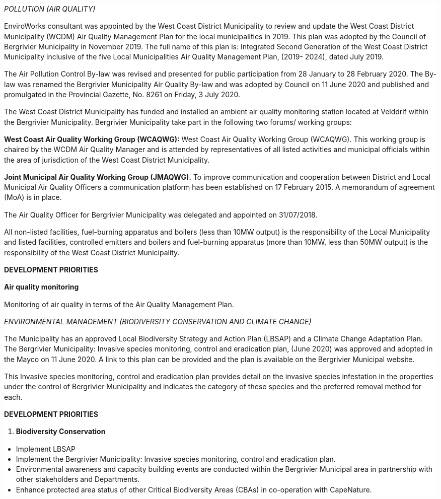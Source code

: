 _POLLUTION (AIR QUALITY)_

EnviroWorks consultant was appointed by the West Coast District Municipality to review and update the West Coast District Municipality (WCDM) Air Quality Management Plan for the local municipalities in 2019. This plan was adopted by the Council of Bergrivier Municipality in November 2019. The full name of this plan is: Integrated Second Generation of the West Coast District Municipality inclusive of the five Local Municipalities Air Quality Management Plan, (2019- 2024), dated July 2019.

The Air Pollution Control By-law was revised and presented for public participation from 28 January to 28 February 2020. The By-law was renamed the Bergrivier Municipality Air Quality By-law and was adopted by Council on 11 June 2020 and published and promulgated in the Provincial Gazette, No. 8261 on Friday, 3 July 2020.

The West Coast District Municipality has funded and installed an ambient air quality monitoring station located at Velddrif within the Bergrivier Municipality. Bergrivier Municipality take part in the following two forums/ working groups:

**West Coast Air Quality Working Group (WCAQWG):** West Coast Air Quality Working Group (WCAQWG). This working group is chaired by the WCDM Air Quality Manager and is attended by representatives of all listed activities and municipal officials within the area of jurisdiction of the West Coast District Municipality.

**Joint Municipal Air Quality Working Group (JMAQWG).** To improve communication and cooperation between District and Local Municipal Air Quality Officers a communication platform has been established on 17 February 2015. A memorandum of agreement (MoA) is in place.

The Air Quality Officer for Bergrivier Municipality was delegated and appointed on 31/07/2018.

All non-listed facilities, fuel-burning apparatus and boilers (less than 10MW output) is the responsibility of the Local Municipality and listed facilities, controlled emitters and boilers and fuel-burning apparatus (more than 10MW, less than 50MW output) is the responsibility of the West Coast District Municipality.

**DEVELOPMENT PRIORITIES**

**Air quality monitoring**

Monitoring of air quality in terms of the Air Quality Management Plan.

_ENVIRONMENTAL MANAGEMENT (BIODIVERSITY CONSERVATION AND CLIMATE CHANGE)_

The Municipality has an approved Local Biodiversity Strategy and Action Plan (LBSAP) and a Climate Change Adaptation Plan. The Bergrivier Municipality: Invasive species monitoring, control and eradication plan, (June 2020) was approved and adopted in the Mayco on 11 June 2020. A link to this plan can be provided and the plan is available on the Bergrivier Municipal website.

This Invasive species monitoring, control and eradication plan provides detail on the invasive species infestation in the properties under the control of Bergrivier Municipality and indicates the category of these species and the preferred removal method for each.

**DEVELOPMENT PRIORITIES**

1. **Biodiversity Conservation**

* Implement LBSAP&#x20;
* Implement the Bergrivier Municipality: Invasive species monitoring, control and eradication plan.&#x20;
* Environmental awareness and capacity building events are conducted within the Bergrivier Municipal area in partnership with other stakeholders and Departments.&#x20;
* Enhance protected area status of other Critical Biodiversity Areas (CBAs) in co-operation with CapeNature.
